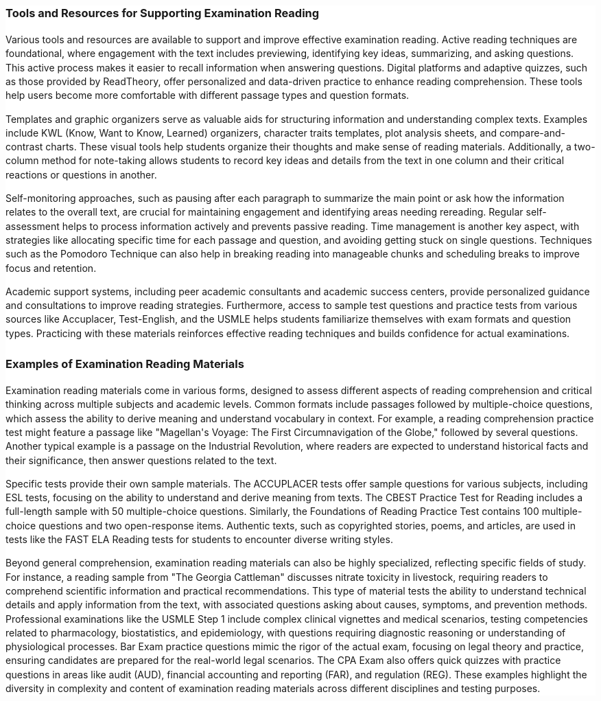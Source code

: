 ### Tools and Resources for Supporting Examination Reading

Various tools and resources are available to support and improve effective examination reading. Active reading techniques are foundational, where engagement with the text includes previewing, identifying key ideas, summarizing, and asking questions. This active process makes it easier to recall information when answering questions. Digital platforms and adaptive quizzes, such as those provided by ReadTheory, offer personalized and data-driven practice to enhance reading comprehension. These tools help users become more comfortable with different passage types and question formats.

Templates and graphic organizers serve as valuable aids for structuring information and understanding complex texts. Examples include KWL (Know, Want to Know, Learned) organizers, character traits templates, plot analysis sheets, and compare-and-contrast charts. These visual tools help students organize their thoughts and make sense of reading materials. Additionally, a two-column method for note-taking allows students to record key ideas and details from the text in one column and their critical reactions or questions in another.

Self-monitoring approaches, such as pausing after each paragraph to summarize the main point or ask how the information relates to the overall text, are crucial for maintaining engagement and identifying areas needing rereading. Regular self-assessment helps to process information actively and prevents passive reading. Time management is another key aspect, with strategies like allocating specific time for each passage and question, and avoiding getting stuck on single questions. Techniques such as the Pomodoro Technique can also help in breaking reading into manageable chunks and scheduling breaks to improve focus and retention.

Academic support systems, including peer academic consultants and academic success centers, provide personalized guidance and consultations to improve reading strategies. Furthermore, access to sample test questions and practice tests from various sources like Accuplacer, Test-English, and the USMLE helps students familiarize themselves with exam formats and question types. Practicing with these materials reinforces effective reading techniques and builds confidence for actual examinations.

### Examples of Examination Reading Materials

Examination reading materials come in various forms, designed to assess different aspects of reading comprehension and critical thinking across multiple subjects and academic levels. Common formats include passages followed by multiple-choice questions, which assess the ability to derive meaning and understand vocabulary in context. For example, a reading comprehension practice test might feature a passage like "Magellan's Voyage: The First Circumnavigation of the Globe," followed by several questions. Another typical example is a passage on the Industrial Revolution, where readers are expected to understand historical facts and their significance, then answer questions related to the text.

Specific tests provide their own sample materials. The ACCUPLACER tests offer sample questions for various subjects, including ESL tests, focusing on the ability to understand and derive meaning from texts. The CBEST Practice Test for Reading includes a full-length sample with 50 multiple-choice questions. Similarly, the Foundations of Reading Practice Test contains 100 multiple-choice questions and two open-response items. Authentic texts, such as copyrighted stories, poems, and articles, are used in tests like the FAST ELA Reading tests for students to encounter diverse writing styles.

Beyond general comprehension, examination reading materials can also be highly specialized, reflecting specific fields of study. For instance, a reading sample from "The Georgia Cattleman" discusses nitrate toxicity in livestock, requiring readers to comprehend scientific information and practical recommendations. This type of material tests the ability to understand technical details and apply information from the text, with associated questions asking about causes, symptoms, and prevention methods. Professional examinations like the USMLE Step 1 include complex clinical vignettes and medical scenarios, testing competencies related to pharmacology, biostatistics, and epidemiology, with questions requiring diagnostic reasoning or understanding of physiological processes. Bar Exam practice questions mimic the rigor of the actual exam, focusing on legal theory and practice, ensuring candidates are prepared for the real-world legal scenarios. The CPA Exam also offers quick quizzes with practice questions in areas like audit (AUD), financial accounting and reporting (FAR), and regulation (REG). These examples highlight the diversity in complexity and content of examination reading materials across different disciplines and testing purposes.
